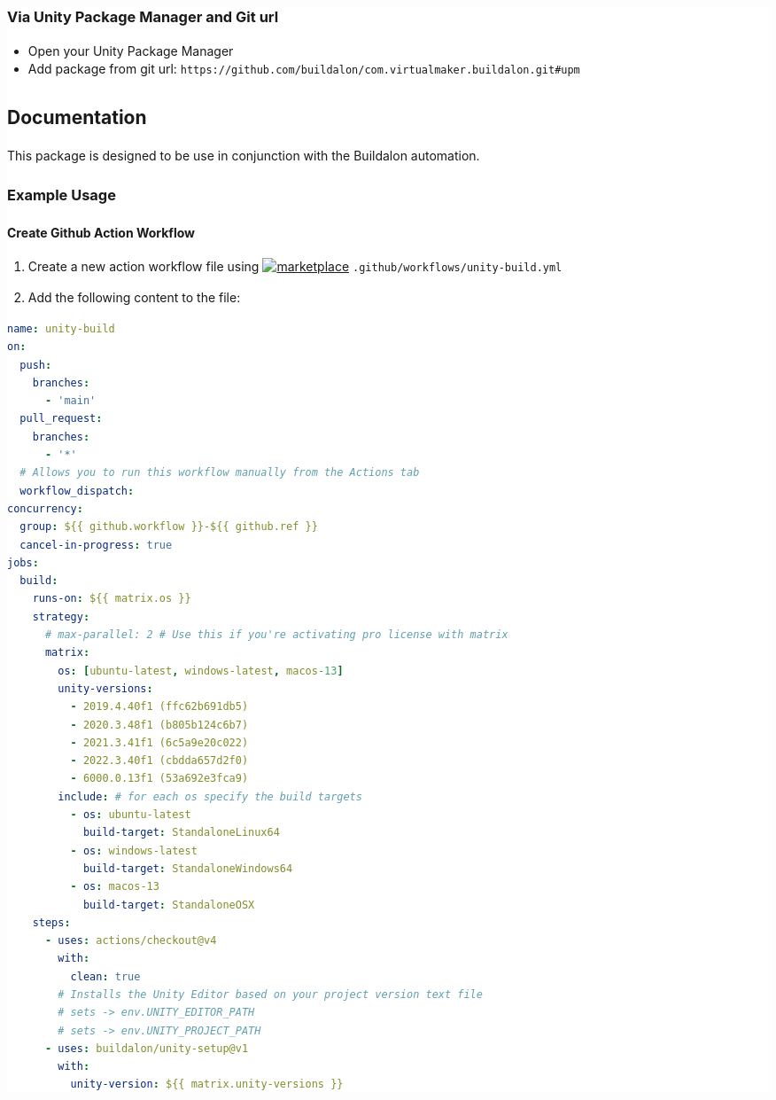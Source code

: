 ### Via Unity Package Manager and Git url

- Open your Unity Package Manager
- Add package from git url: `https://github.com/buildalon/com.virtualmaker.buildalon.git#upm`

## Documentation

This package is designed to be use in conjunction with the Buildalon automation.

### Example Usage

#### Create Github Action Workflow

1. Create a new action workflow file using [![marketplace](https://img.shields.io/static/v1?label=&labelColor=505050&message=Unity%20Build%20Pipeline%20Utility&color=0076D6&logo=github-actions&logoColor=0076D6)](https://github.com/marketplace/actions/unity-build-pipeline-utility)
`.github/workflows/unity-build.yml`

2. Add the following content to the file:

```yml
name: unity-build
on:
  push:
    branches:
      - 'main'
  pull_request:
    branches:
      - '*'
  # Allows you to run this workflow manually from the Actions tab
  workflow_dispatch:
concurrency:
  group: ${{ github.workflow }}-${{ github.ref }}
  cancel-in-progress: true
jobs:
  build:
    runs-on: ${{ matrix.os }}
    strategy:
      # max-parallel: 2 # Use this if you're activating pro license with matrix
      matrix:
        os: [ubuntu-latest, windows-latest, macos-13]
        unity-versions:
          - 2019.4.40f1 (ffc62b691db5)
          - 2020.3.48f1 (b805b124c6b7)
          - 2021.3.41f1 (6c5a9e20c022)
          - 2022.3.40f1 (cbdda657d2f0)
          - 6000.0.13f1 (53a692e3fca9)
        include: # for each os specify the build targets
          - os: ubuntu-latest
            build-target: StandaloneLinux64
          - os: windows-latest
            build-target: StandaloneWindows64
          - os: macos-13
            build-target: StandaloneOSX
    steps:
      - uses: actions/checkout@v4
        with:
          clean: true
        # Installs the Unity Editor based on your project version text file
        # sets -> env.UNITY_EDITOR_PATH
        # sets -> env.UNITY_PROJECT_PATH
      - uses: buildalon/unity-setup@v1
        with:
          unity-version: ${{ matrix.unity-versions }}
```